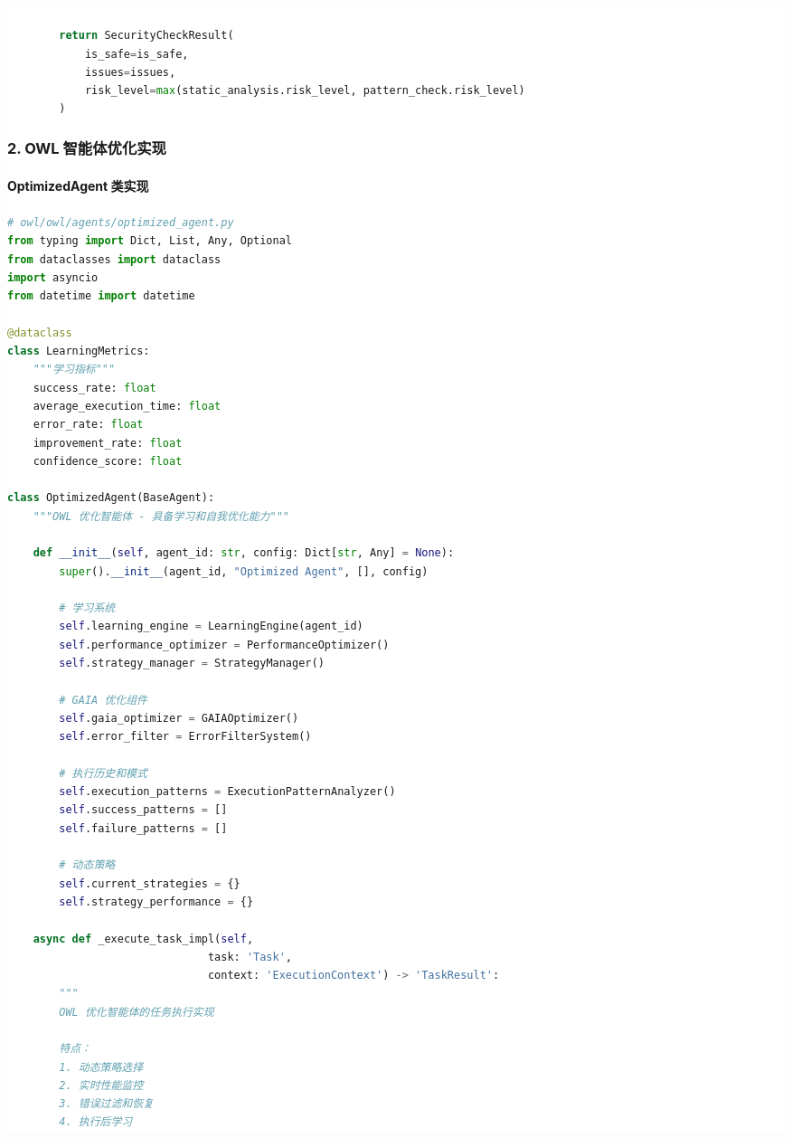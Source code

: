 ```python
        
        return SecurityCheckResult(
            is_safe=is_safe,
            issues=issues,
            risk_level=max(static_analysis.risk_level, pattern_check.risk_level)
        )
```

### 2. OWL 智能体优化实现

#### OptimizedAgent 类实现

```python
# owl/owl/agents/optimized_agent.py
from typing import Dict, List, Any, Optional
from dataclasses import dataclass
import asyncio
from datetime import datetime

@dataclass
class LearningMetrics:
    """学习指标"""
    success_rate: float
    average_execution_time: float
    error_rate: float
    improvement_rate: float
    confidence_score: float

class OptimizedAgent(BaseAgent):
    """OWL 优化智能体 - 具备学习和自我优化能力"""
    
    def __init__(self, agent_id: str, config: Dict[str, Any] = None):
        super().__init__(agent_id, "Optimized Agent", [], config)
        
        # 学习系统
        self.learning_engine = LearningEngine(agent_id)
        self.performance_optimizer = PerformanceOptimizer()
        self.strategy_manager = StrategyManager()
        
        # GAIA 优化组件
        self.gaia_optimizer = GAIAOptimizer()
        self.error_filter = ErrorFilterSystem()
        
        # 执行历史和模式
        self.execution_patterns = ExecutionPatternAnalyzer()
        self.success_patterns = []
        self.failure_patterns = []
        
        # 动态策略
        self.current_strategies = {}
        self.strategy_performance = {}
    
    async def _execute_task_impl(self, 
                               task: 'Task', 
                               context: 'ExecutionContext') -> 'TaskResult':
        """
        OWL 优化智能体的任务执行实现
        
        特点：
        1. 动态策略选择
        2. 实时性能监控
        3. 错误过滤和恢复
        4. 执行后学习
```